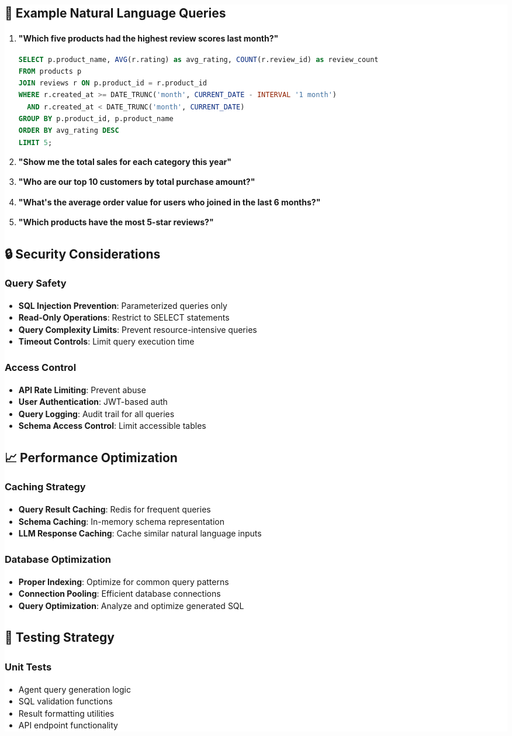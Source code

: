 ## 🎯 Example Natural Language Queries

1. **"Which five products had the highest review scores last month?"**
   ```sql
   SELECT p.product_name, AVG(r.rating) as avg_rating, COUNT(r.review_id) as review_count
   FROM products p
   JOIN reviews r ON p.product_id = r.product_id
   WHERE r.created_at >= DATE_TRUNC('month', CURRENT_DATE - INTERVAL '1 month')
     AND r.created_at < DATE_TRUNC('month', CURRENT_DATE)
   GROUP BY p.product_id, p.product_name
   ORDER BY avg_rating DESC
   LIMIT 5;
   ```

2. **"Show me the total sales for each category this year"**
3. **"Who are our top 10 customers by total purchase amount?"**
4. **"What's the average order value for users who joined in the last 6 months?"**
5. **"Which products have the most 5-star reviews?"**

## 🔒 Security Considerations

### Query Safety
- **SQL Injection Prevention**: Parameterized queries only
- **Read-Only Operations**: Restrict to SELECT statements
- **Query Complexity Limits**: Prevent resource-intensive queries
- **Timeout Controls**: Limit query execution time

### Access Control
- **API Rate Limiting**: Prevent abuse
- **User Authentication**: JWT-based auth
- **Query Logging**: Audit trail for all queries
- **Schema Access Control**: Limit accessible tables

## 📈 Performance Optimization

### Caching Strategy
- **Query Result Caching**: Redis for frequent queries
- **Schema Caching**: In-memory schema representation
- **LLM Response Caching**: Cache similar natural language inputs

### Database Optimization
- **Proper Indexing**: Optimize for common query patterns
- **Connection Pooling**: Efficient database connections
- **Query Optimization**: Analyze and optimize generated SQL

## 🧪 Testing Strategy

### Unit Tests
- Agent query generation logic
- SQL validation functions
- Result formatting utilities
- API endpoint functionality
